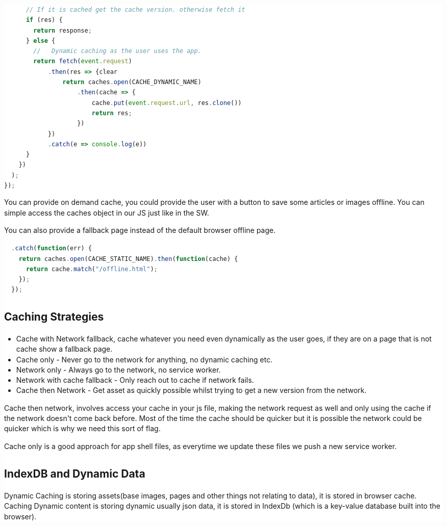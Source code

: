 ```js sw.js cache
      // If it is cached get the cache version. otherwise fetch it
      if (res) {
        return response;
      } else {
        //   Dynamic caching as the user uses the app.
        return fetch(event.request)
            .then(res => {clear
                return caches.open(CACHE_DYNAMIC_NAME)
                    .then(cache => {
                        cache.put(event.request.url, res.clone())
                        return res;
                    })
            })
            .catch(e => console.log(e))
      }
    })
  );
});
```

You can provide on demand cache, you could provide the user with a button to save some articles or images offline. You can simple access the caches object in our JS just like in the SW.

You can also provide a fallback page instead of the default browser offline page.

```js 
  .catch(function(err) {
    return caches.open(CACHE_STATIC_NAME).then(function(cache) {
      return cache.match("/offline.html");
    });
  });
```

## Caching Strategies

- Cache with Network fallback, cache whatever you need even dynamically as the user goes, if they are on a page that is not cache show a fallback page.
- Cache only - Never go to the network for anything, no dynamic caching etc.
- Network only - Always go to the network, no service worker.
- Network with cache fallback - Only reach out to cache if network fails.
- Cache then Network - Get asset as quickly possible whilst trying to get a new version from the network.

Cache then network, involves access your cache in your js file, making the network request as well and only using the cache if the network doesn't come back before. Most of the time the cache should be quicker but it is possible the network could be quicker which is why we need this sort of flag.

Cache only is a good approach for app shell files, as everytime we update these files we push a new service worker.

## IndexDB and Dynamic Data

Dynamic Caching is storing assets(base images, pages and other things not relating to data), it is stored in browser cache.
Caching Dynamic content is storing dynamic usually json data, it is stored in IndexDb (which is a key-value database built into the browser).
